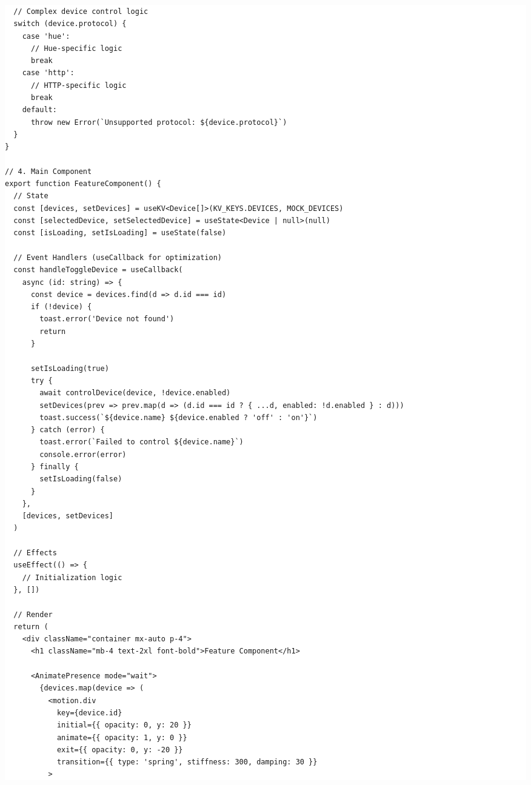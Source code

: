 ```tsx
  // Complex device control logic
  switch (device.protocol) {
    case 'hue':
      // Hue-specific logic
      break
    case 'http':
      // HTTP-specific logic
      break
    default:
      throw new Error(`Unsupported protocol: ${device.protocol}`)
  }
}

// 4. Main Component
export function FeatureComponent() {
  // State
  const [devices, setDevices] = useKV<Device[]>(KV_KEYS.DEVICES, MOCK_DEVICES)
  const [selectedDevice, setSelectedDevice] = useState<Device | null>(null)
  const [isLoading, setIsLoading] = useState(false)

  // Event Handlers (useCallback for optimization)
  const handleToggleDevice = useCallback(
    async (id: string) => {
      const device = devices.find(d => d.id === id)
      if (!device) {
        toast.error('Device not found')
        return
      }

      setIsLoading(true)
      try {
        await controlDevice(device, !device.enabled)
        setDevices(prev => prev.map(d => (d.id === id ? { ...d, enabled: !d.enabled } : d)))
        toast.success(`${device.name} ${device.enabled ? 'off' : 'on'}`)
      } catch (error) {
        toast.error(`Failed to control ${device.name}`)
        console.error(error)
      } finally {
        setIsLoading(false)
      }
    },
    [devices, setDevices]
  )

  // Effects
  useEffect(() => {
    // Initialization logic
  }, [])

  // Render
  return (
    <div className="container mx-auto p-4">
      <h1 className="mb-4 text-2xl font-bold">Feature Component</h1>

      <AnimatePresence mode="wait">
        {devices.map(device => (
          <motion.div
            key={device.id}
            initial={{ opacity: 0, y: 20 }}
            animate={{ opacity: 1, y: 0 }}
            exit={{ opacity: 0, y: -20 }}
            transition={{ type: 'spring', stiffness: 300, damping: 30 }}
          >
```